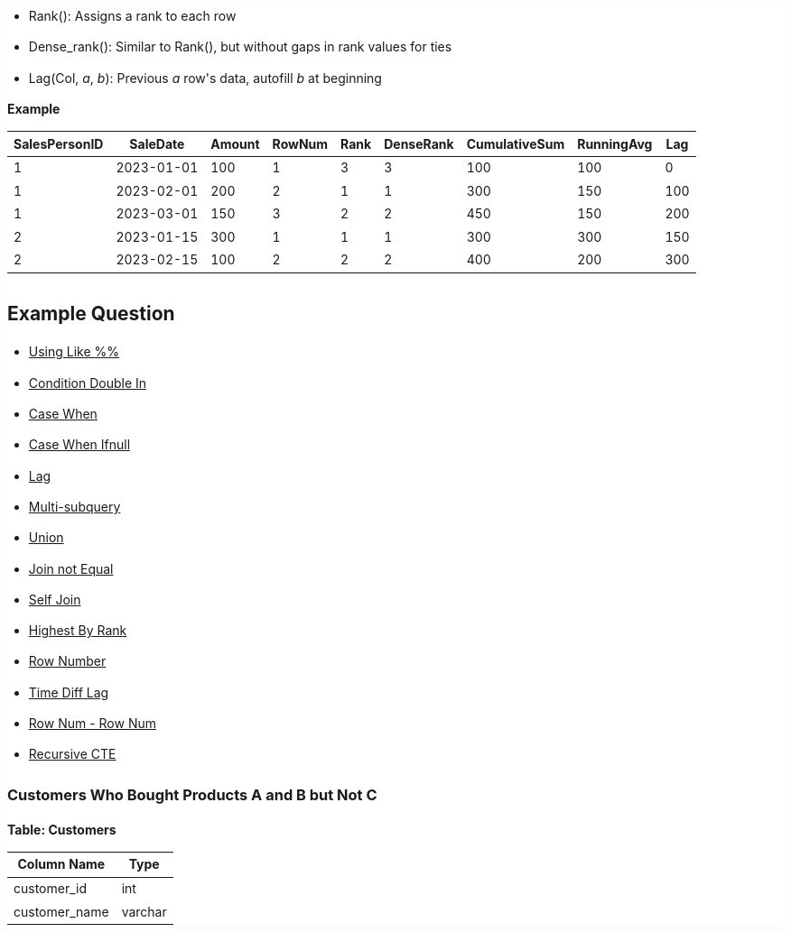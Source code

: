 - Rank(): Assigns a rank to each row

- Dense_rank(): Similar to Rank(), but without gaps in rank values for ties

- Lag(Col, *a*, *b*): Previous *a* row's data, autofill *b* at beginning

**Example**

| SalesPersonID | SaleDate   | Amount | RowNum | Rank | DenseRank | CumulativeSum | RunningAvg | Lag |
|---------------|------------|--------|--------|------|-----------|---------------|------------|-----|
| 1             | 2023-01-01 | 100    | 1      | 3    | 3         | 100           | 100        |  0  |
| 1             | 2023-02-01 | 200    | 2      | 1    | 1         | 300           | 150        | 100 |
| 1             | 2023-03-01 | 150    | 3      | 2    | 2         | 450           | 150        | 200 |
| 2             | 2023-01-15 | 300    | 1      | 1    | 1         | 300           | 300        | 150 |
| 2             | 2023-02-15 | 100    | 2      | 2    | 2         | 400           | 200        | 300 |

## Example Question

- [Using Like %%](#customers-who-bought-products-a-and-b-but-not-c)

- [Condition Double In](#highest-grade-for-each-student)

- [Case When](#evaluate-boolean-expression)

- [Case When Ifnull](#team-scores-in-football-tournament)

- [Lag](#apples--oranges)

- [Multi-subquery](#contries-you-can-safely-invest-in)

- [Union](#page-recommendations)

- [Join not Equal](#game-play-analysis-iii)

- [Self Join](#leetflex-banned-accounts)

- [Highest By Rank](#department-highest-salary)

- [Row Number](#find-the-start-and-end-number-of-continuous-ranges)

- [Time Diff Lag](#biggest-window-between-visits)

- [Row Num - Row Num](#report-contiguous-dates)

- [Recursive CTE](#find-the-subtasks-that-did-not-execute)

### Customers Who Bought Products A and B but Not C

**Table: Customers**

| Column Name    | Type    |
|----------------|---------|
| customer_id    | int     |
| customer_name  | varchar |
